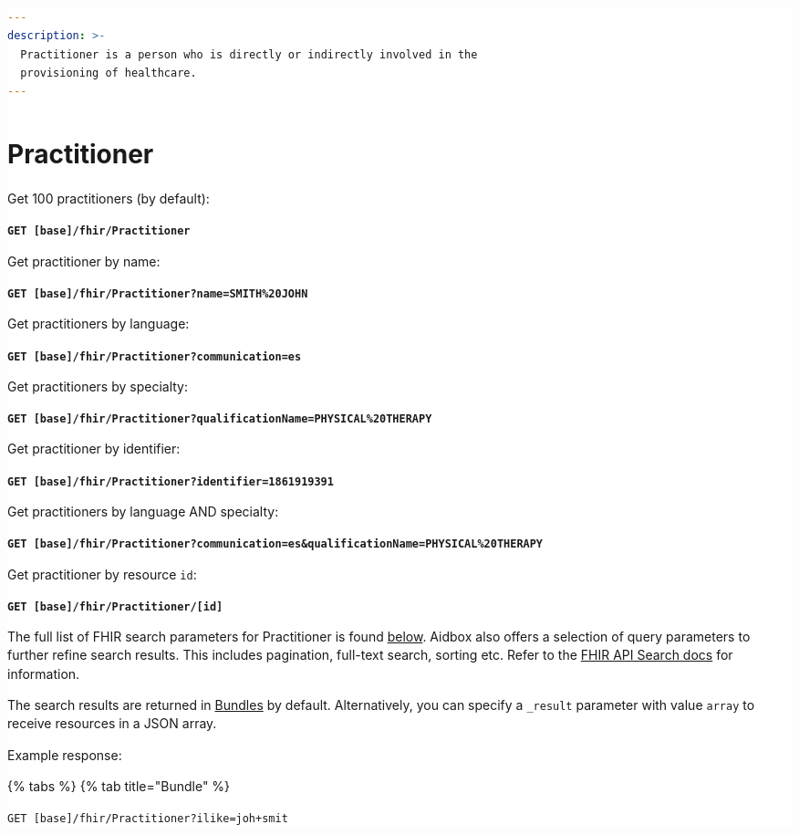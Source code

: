 ```yaml
---
description: >-
  Practitioner is a person who is directly or indirectly involved in the
  provisioning of healthcare.
---
```


# Practitioner

Get 100 practitioners (by default):

<pre><code><strong>GET [base]/fhir/Practitioner
</strong></code></pre>

Get practitioner by name:

<pre><code><strong>GET [base]/fhir/Practitioner?name=SMITH%20JOHN
</strong></code></pre>

Get practitioners by language:

<pre><code><strong>GET [base]/fhir/Practitioner?communication=es
</strong></code></pre>

Get practitioners by specialty:

<pre><code><strong>GET [base]/fhir/Practitioner?qualificationName=PHYSICAL%20THERAPY
</strong></code></pre>

Get practitioner by identifier:

<pre><code><strong>GET [base]/fhir/Practitioner?identifier=1861919391
</strong></code></pre>

Get practitioners by language AND specialty:

<pre><code><strong>GET [base]/fhir/Practitioner?communication=es&#x26;qualificationName=PHYSICAL%20THERAPY
</strong></code></pre>

Get practitioner by resource `id`:

<pre><code><strong>GET [base]/fhir/Practitioner/[id]
</strong></code></pre>

The full list of FHIR search parameters for Practitioner is found [below](practitioner.md#parameters). Aidbox also offers a selection of query parameters to further refine search results. This includes pagination, full-text search, sorting etc. Refer to the [FHIR API Search docs](../../fhir-api/search-1/) for information.

The search results are returned in [Bundles](../../fhir-api/bundle.md) by default. Alternatively, you can specify a `_result` parameter with value `array` to receive resources in a JSON array.

Example response:

{% tabs %}
{% tab title="Bundle" %}
```
GET [base]/fhir/Practitioner?ilike=joh+smit
```
